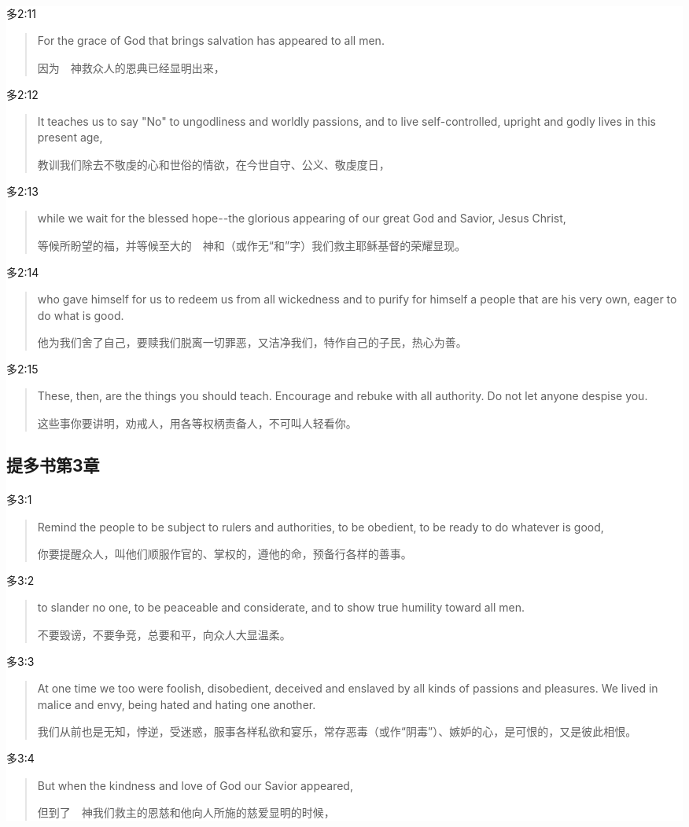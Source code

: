 
多2:11
> For the grace of God that brings salvation has appeared to all men.
>
> 因为　神救众人的恩典已经显明出来，


多2:12
> It teaches us to say "No" to ungodliness and worldly passions, and to live self-controlled, upright and godly lives in this present age,
>
> 教训我们除去不敬虔的心和世俗的情欲，在今世自守、公义、敬虔度日，


多2:13
> while we wait for the blessed hope--the glorious appearing of our great God and Savior, Jesus Christ,
>
> 等候所盼望的福，并等候至大的　神和（或作无“和”字）我们救主耶稣基督的荣耀显现。


多2:14
> who gave himself for us to redeem us from all wickedness and to purify for himself a people that are his very own, eager to do what is good.
>
> 他为我们舍了自己，要赎我们脱离一切罪恶，又洁净我们，特作自己的子民，热心为善。


多2:15
> These, then, are the things you should teach. Encourage and rebuke with all authority. Do not let anyone despise you.
>
> 这些事你要讲明，劝戒人，用各等权柄责备人，不可叫人轻看你。


## 提多书第3章
多3:1
> Remind the people to be subject to rulers and authorities, to be obedient, to be ready to do whatever is good,
>
> 你要提醒众人，叫他们顺服作官的、掌权的，遵他的命，预备行各样的善事。


多3:2
> to slander no one, to be peaceable and considerate, and to show true humility toward all men.
>
> 不要毁谤，不要争竞，总要和平，向众人大显温柔。


多3:3
> At one time we too were foolish, disobedient, deceived and enslaved by all kinds of passions and pleasures. We lived in malice and envy, being hated and hating one another.
>
> 我们从前也是无知，悖逆，受迷惑，服事各样私欲和宴乐，常存恶毒（或作“阴毒”）、嫉妒的心，是可恨的，又是彼此相恨。


多3:4
> But when the kindness and love of God our Savior appeared,
>
> 但到了　神我们救主的恩慈和他向人所施的慈爱显明的时候，
